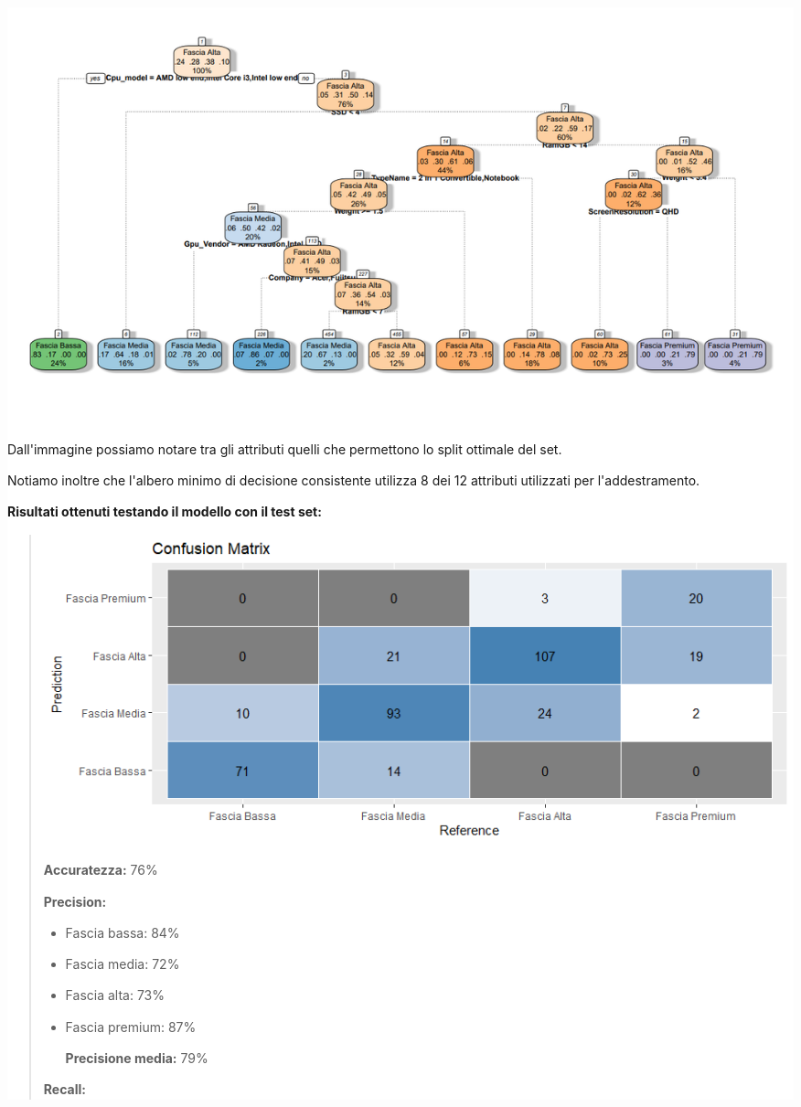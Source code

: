 ![tree plot](images/plot_decision_tree.png)

Dall'immagine possiamo notare tra gli attributi quelli che permettono lo split ottimale del set.

Notiamo inoltre che l'albero minimo di decisione consistente utilizza 8 dei 12 attributi utilizzati per l'addestramento.

**Risultati ottenuti testando il modello con il test set:**
 

> ![conf_matrix](images/c_mat_dt.png)
>
> **Accuratezza:** 76%
>
> **Precision:**
>
> - Fascia bassa: 84%
> - Fascia media: 72%
> - Fascia alta: 73%
> - Fascia premium: 87%
> 
>   **Precisione media:** 79% 
> 
> **Recall:**